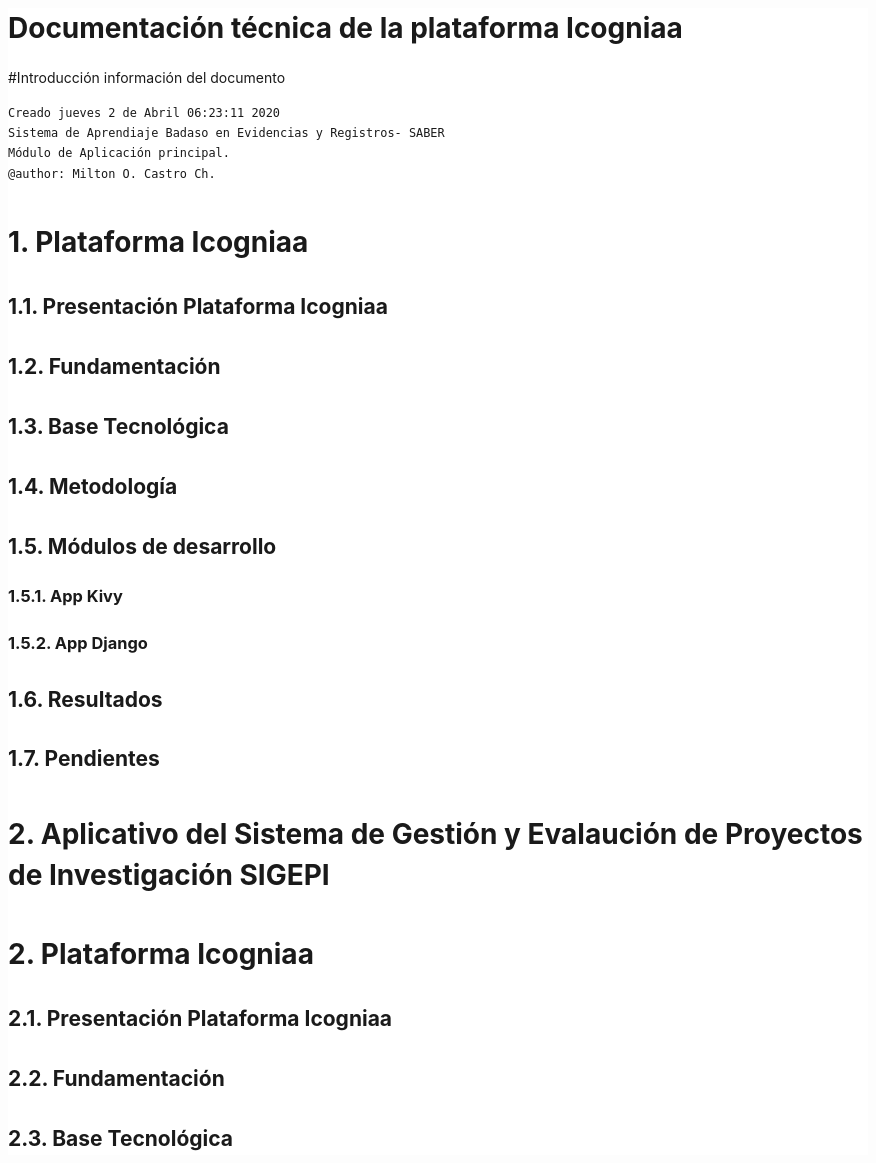 
Documentación técnica de la plataforma Icogniaa
===========

#Introducción
información del documento

    Creado jueves 2 de Abril 06:23:11 2020
    Sistema de Aprendiaje Badaso en Evidencias y Registros- SABER
    Módulo de Aplicación principal.
    @author: Milton O. Castro Ch.

# 1. Plataforma Icogniaa

## 1.1. Presentación Plataforma Icogniaa

## 1.2. Fundamentación

## 1.3. Base Tecnológica

## 1.4. Metodología

## 1.5. Módulos de desarrollo

### 1.5.1. App Kivy

### 1.5.2. App Django

## 1.6. Resultados

## 1.7. Pendientes


# 2. Aplicativo del Sistema de Gestión y Evalaución de Proyectos de Investigación SIGEPI

# 2. Plataforma Icogniaa

## 2.1. Presentación Plataforma Icogniaa

## 2.2. Fundamentación

## 2.3. Base Tecnológica
